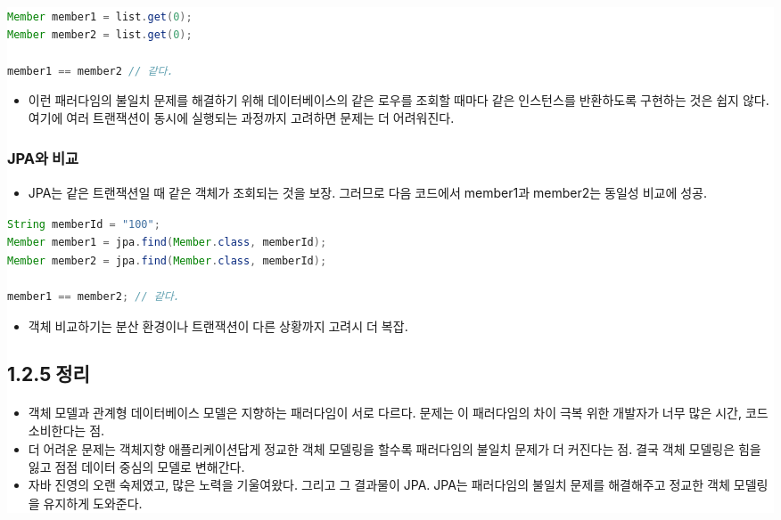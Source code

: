 ```java
Member member1 = list.get(0);
Member member2 = list.get(0);

member1 == member2 // 같다.
```
- 이런 패러다임의 불일치 문제를 해결하기 위해 데이터베이스의 같은 로우를 조회할 때마다 같은 인스턴스를 반환하도록 구현하는 것은 쉽지 않다. 여기에 여러 트랜잭션이 동시에 실행되는 과정까지 고려하면 문제는 더 어려워진다.

### JPA와 비교
- JPA는 같은 트랜잭션일 때 같은 객체가 조회되는 것을 보장. 그러므로 다음 코드에서 member1과 member2는 동일성 비교에 성공.
```java
String memberId = "100";
Member member1 = jpa.find(Member.class, memberId);
Member member2 = jpa.find(Member.class, memberId);

member1 == member2; // 같다.
```
- 객체 비교하기는 분산 환경이나 트랜잭션이 다른 상황까지 고려시 더 복잡. 

## 1.2.5 정리
- 객체 모델과 관계형 데이터베이스 모델은 지향하는 패러다임이 서로 다르다. 문제는 이 패러다임의 차이 극복 위한 개발자가 너무 많은 시간, 코드 소비한다는 점.
- 더 어려운 문제는 객체지향 애플리케이션답게 정교한 객체 모델링을 할수록 패러다임의 불일치 문제가 더 커진다는 점. 결국 객체 모델링은 힘을 잃고 점점 데이터 중심의 모델로 변해간다.
- 자바 진영의 오랜 숙제였고, 많은 노력을 기울여왔다. 그리고 그 결과물이 JPA. JPA는 패러다임의 불일치 문제를 해결해주고 정교한 객체 모델링을 유지하게 도와준다.
